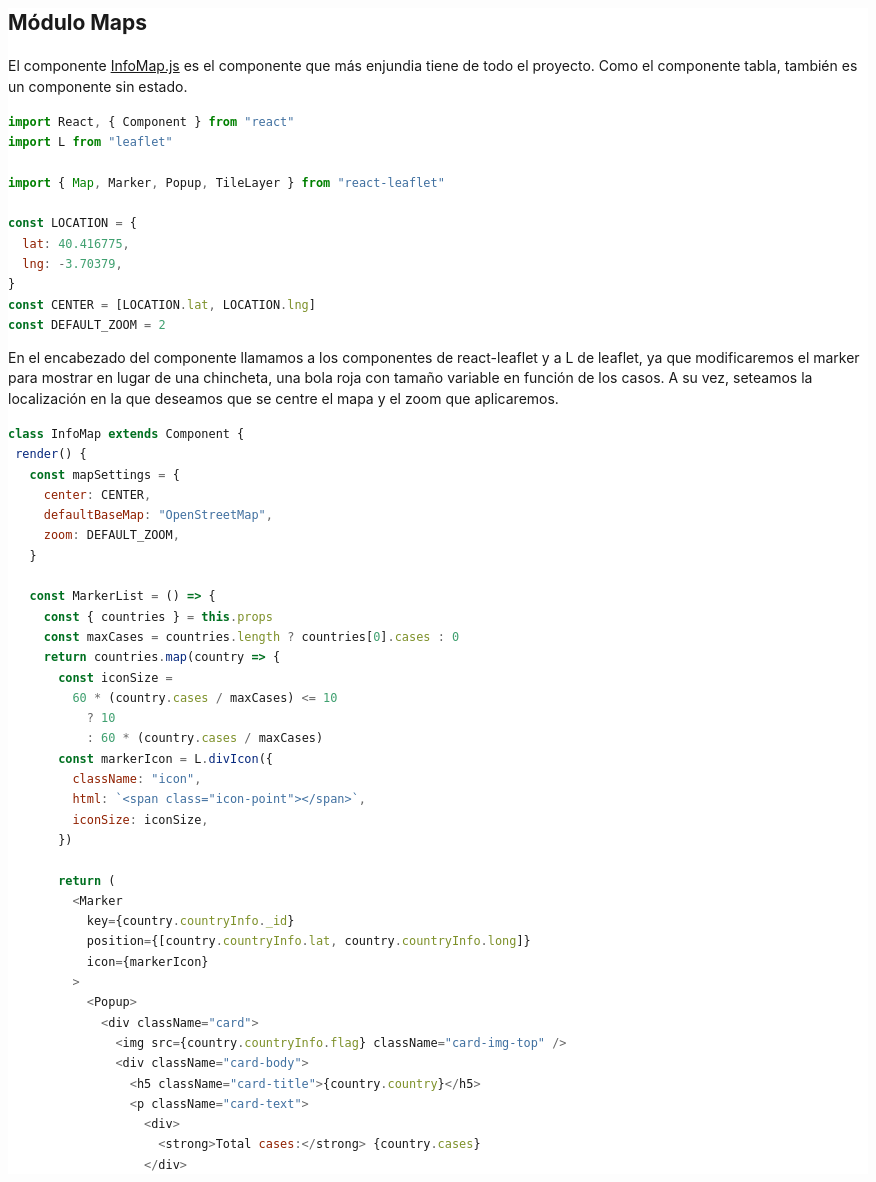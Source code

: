 ```json
```

## Módulo Maps

El componente [InfoMap.js](https://github.com/rubenRP/covid-map/blob/master/src/components/InfoMap/InfoMap.js) es el componente que más enjundia tiene de todo el proyecto. Como el componente tabla, también es un componente sin estado.

```js
import React, { Component } from "react"
import L from "leaflet"

import { Map, Marker, Popup, TileLayer } from "react-leaflet"

const LOCATION = {
  lat: 40.416775,
  lng: -3.70379,
}
const CENTER = [LOCATION.lat, LOCATION.lng]
const DEFAULT_ZOOM = 2
```

En el encabezado del componente llamamos a los componentes de react-leaflet y a L de leaflet, ya que modificaremos el marker para mostrar en lugar de una chincheta, una bola roja con tamaño variable en función de los casos. A su vez, seteamos la localización en la que deseamos que se centre el mapa y el zoom que aplicaremos.

```js
class InfoMap extends Component {
 render() {
   const mapSettings = {
     center: CENTER,
     defaultBaseMap: "OpenStreetMap",
     zoom: DEFAULT_ZOOM,
   }

   const MarkerList = () => {
     const { countries } = this.props
     const maxCases = countries.length ? countries[0].cases : 0
     return countries.map(country => {
       const iconSize =
         60 * (country.cases / maxCases) <= 10
           ? 10
           : 60 * (country.cases / maxCases)
       const markerIcon = L.divIcon({
         className: "icon",
         html: `<span class="icon-point"></span>`,
         iconSize: iconSize,
       })

       return (
         <Marker
           key={country.countryInfo._id}
           position={[country.countryInfo.lat, country.countryInfo.long]}
           icon={markerIcon}
         >
           <Popup>
             <div className="card">
               <img src={country.countryInfo.flag} className="card-img-top" />
               <div className="card-body">
                 <h5 className="card-title">{country.country}</h5>
                 <p className="card-text">
                   <div>
                     <strong>Total cases:</strong> {country.cases}
                   </div>
```